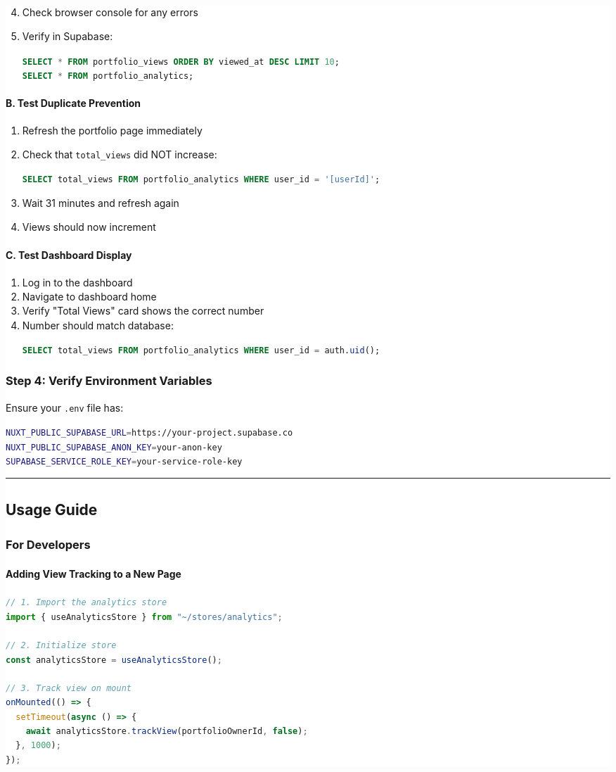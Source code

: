 4. Check browser console for any errors

5. Verify in Supabase:
   ```sql
   SELECT * FROM portfolio_views ORDER BY viewed_at DESC LIMIT 10;
   SELECT * FROM portfolio_analytics;
   ```

#### B. Test Duplicate Prevention

1. Refresh the portfolio page immediately
2. Check that `total_views` did NOT increase:
   ```sql
   SELECT total_views FROM portfolio_analytics WHERE user_id = '[userId]';
   ```

3. Wait 31 minutes and refresh again
4. Views should now increment

#### C. Test Dashboard Display

1. Log in to the dashboard
2. Navigate to dashboard home
3. Verify "Total Views" card shows the correct number
4. Number should match database:
   ```sql
   SELECT total_views FROM portfolio_analytics WHERE user_id = auth.uid();
   ```

### Step 4: Verify Environment Variables

Ensure your `.env` file has:
```bash
NUXT_PUBLIC_SUPABASE_URL=https://your-project.supabase.co
NUXT_PUBLIC_SUPABASE_ANON_KEY=your-anon-key
SUPABASE_SERVICE_ROLE_KEY=your-service-role-key
```

---

## Usage Guide

### For Developers

#### Adding View Tracking to a New Page

```typescript
// 1. Import the analytics store
import { useAnalyticsStore } from "~/stores/analytics";

// 2. Initialize store
const analyticsStore = useAnalyticsStore();

// 3. Track view on mount
onMounted(() => {
  setTimeout(async () => {
    await analyticsStore.trackView(portfolioOwnerId, false);
  }, 1000);
});
```

